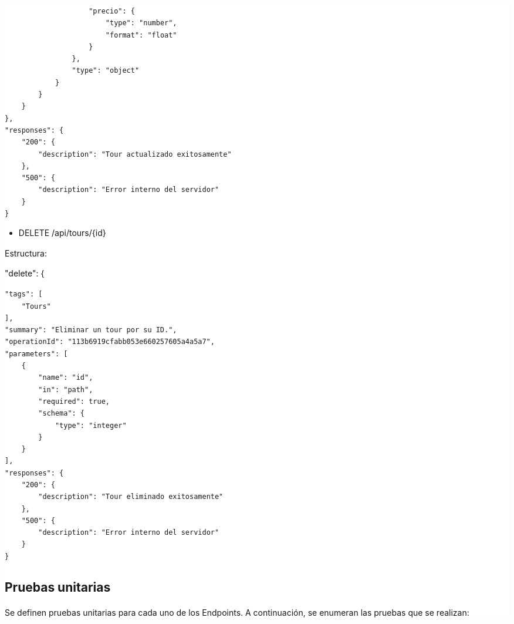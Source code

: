                         "precio": {
                            "type": "number",
                            "format": "float"
                        }
                    },
                    "type": "object"
                }
            }
        }
    },
    "responses": {
        "200": {
            "description": "Tour actualizado exitosamente"
        },
        "500": {
            "description": "Error interno del servidor"
        }
    }

* DELETE /api/tours/{id}

Estructura:

"delete": {

    "tags": [
        "Tours"
    ],
    "summary": "Eliminar un tour por su ID.",
    "operationId": "113b6919cfabb053e660257605a4a5a7",
    "parameters": [
        {
            "name": "id",
            "in": "path",
            "required": true,
            "schema": {
                "type": "integer"
            }
        }
    ],
    "responses": {
        "200": {
            "description": "Tour eliminado exitosamente"
        },
        "500": {
            "description": "Error interno del servidor"
        }
    }

## Pruebas unitarias

Se definen pruebas unitarias para cada uno de los Endpoints. A continuación, se enumeran las pruebas que se realizan:
